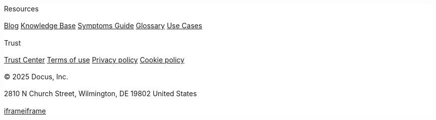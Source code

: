 Resources

[Blog](https://docus.ai/blog) [Knowledge Base](https://docus.ai/knowledge-base) [Symptoms Guide](https://docus.ai/symptoms-guide) [Glossary](https://docus.ai/glossary) [Use Cases](https://docus.ai/use-cases)

Trust

[Trust Center](https://trust.docus.ai/) [Terms of use](https://docus.ai/terms-of-use) [Privacy policy](https://docus.ai/privacy-policy) [Cookie policy](https://docus.ai/cookie-policy)

© 2025 Docus, Inc.

2810 N Church Street, Wilmington, DE 19802 United States

[iframe](https://td.doubleclick.net/td/ga/rul?tid=G-C1NR4HEC74&gacid=1035423626.1741385347&gtm=45je5362v874030715z8849365654za200zb849365654&dma=0&gcs=G1--&gcd=13l3l3R3l5l1&npa=0&pscdl=noapi&aip=1&fledge=1&frm=0&tag_exp=102067808~102482433~102539968~102587591~102640600~102717422~102788824~102825837&z=1415413447)[iframe](https://td.doubleclick.net/td/rul/11076298198?random=1741385346944&cv=11&fst=1741385346944&fmt=3&bg=ffffff&guid=ON&async=1&gtm=45je5362v874030715z8849365654za200zb849365654&gcd=13l3l3R3l5l1&dma=0&tag_exp=102067808~102482433~102539968~102587591~102640600~102717422~102788824~102825837&u_w=1280&u_h=1024&url=https%3A%2F%2Fdocus.ai%2Fsymptoms-guide%2Flipedema-vs-lymphedema&hn=www.googleadservices.com&frm=0&tiba=Lipedema%20vs%20Lymphedema%3A%20Identifying%20Key%20Differences&npa=0&pscdl=noapi&auid=1204797732.1741385347&uaa=&uab=&uafvl=&uamb=0&uam=&uap=&uapv=&uaw=0&fledge=1&data=event%3Dgtag.config)